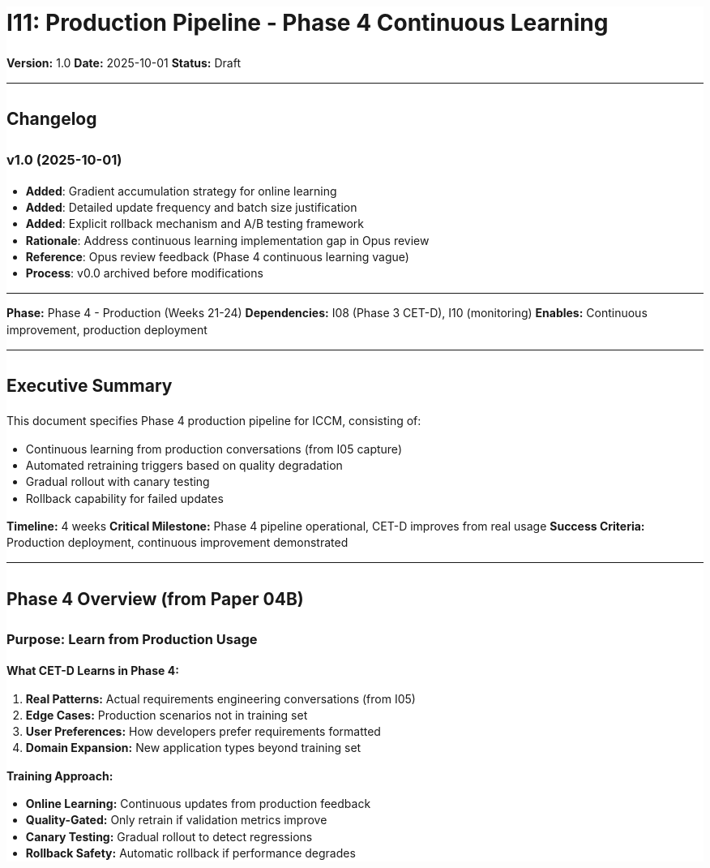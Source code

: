 # I11: Production Pipeline - Phase 4 Continuous Learning

**Version:** 1.0
**Date:** 2025-10-01
**Status:** Draft

---

## Changelog

### v1.0 (2025-10-01)
- **Added**: Gradient accumulation strategy for online learning
- **Added**: Detailed update frequency and batch size justification
- **Added**: Explicit rollback mechanism and A/B testing framework
- **Rationale**: Address continuous learning implementation gap in Opus review
- **Reference**: Opus review feedback (Phase 4 continuous learning vague)
- **Process**: v0.0 archived before modifications

---
**Phase:** Phase 4 - Production (Weeks 21-24)
**Dependencies:** I08 (Phase 3 CET-D), I10 (monitoring)
**Enables:** Continuous improvement, production deployment

---

## Executive Summary

This document specifies Phase 4 production pipeline for ICCM, consisting of:
- Continuous learning from production conversations (from I05 capture)
- Automated retraining triggers based on quality degradation
- Gradual rollout with canary testing
- Rollback capability for failed updates

**Timeline:** 4 weeks
**Critical Milestone:** Phase 4 pipeline operational, CET-D improves from real usage
**Success Criteria:** Production deployment, continuous improvement demonstrated

---

## Phase 4 Overview (from Paper 04B)

### Purpose: Learn from Production Usage

**What CET-D Learns in Phase 4:**
1. **Real Patterns:** Actual requirements engineering conversations (from I05)
2. **Edge Cases:** Production scenarios not in training set
3. **User Preferences:** How developers prefer requirements formatted
4. **Domain Expansion:** New application types beyond training set

**Training Approach:**
- **Online Learning:** Continuous updates from production feedback
- **Quality-Gated:** Only retrain if validation metrics improve
- **Canary Testing:** Gradual rollout to detect regressions
- **Rollback Safety:** Automatic rollback if performance degrades
